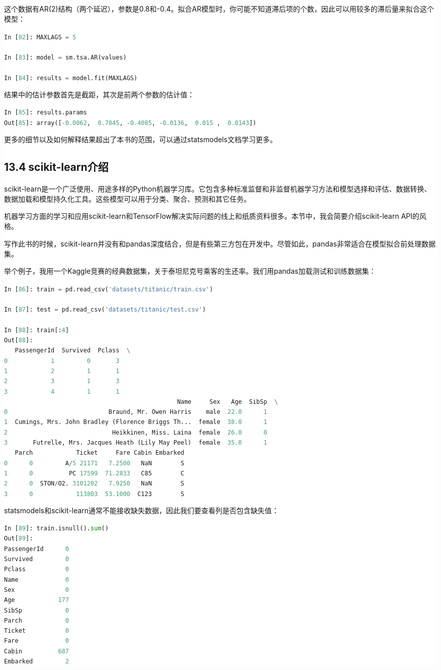 这个数据有AR(2)结构（两个延迟），参数是0.8和-0.4。拟合AR模型时，你可能不知道滞后项的个数，因此可以用较多的滞后量来拟合这个模型：
```python
In [82]: MAXLAGS = 5

In [83]: model = sm.tsa.AR(values)

In [84]: results = model.fit(MAXLAGS)
```

结果中的估计参数首先是截距，其次是前两个参数的估计值：
```python
In [85]: results.params
Out[85]: array([-0.0062,  0.7845, -0.4085, -0.0136,  0.015 ,  0.0143])
```

更多的细节以及如何解释结果超出了本书的范围，可以通过statsmodels文档学习更多。

## 13.4 scikit-learn介绍

scikit-learn是一个广泛使用、用途多样的Python机器学习库。它包含多种标准监督和非监督机器学习方法和模型选择和评估、数据转换、数据加载和模型持久化工具。这些模型可以用于分类、聚合、预测和其它任务。

机器学习方面的学习和应用scikit-learn和TensorFlow解决实际问题的线上和纸质资料很多。本节中，我会简要介绍scikit-learn API的风格。

写作此书的时候，scikit-learn并没有和pandas深度结合，但是有些第三方包在开发中。尽管如此，pandas非常适合在模型拟合前处理数据集。

举个例子，我用一个Kaggle竞赛的经典数据集，关于泰坦尼克号乘客的生还率。我们用pandas加载测试和训练数据集：
```python
In [86]: train = pd.read_csv('datasets/titanic/train.csv')

In [87]: test = pd.read_csv('datasets/titanic/test.csv')

In [88]: train[:4]
Out[88]: 
   PassengerId  Survived  Pclass  \
0            1         0       3   
1            2         1       1   
2            3         1       3   
3            4         1       1   
                                                Name     Sex   Age  SibSp  \
0                            Braund, Mr. Owen Harris    male  22.0      1   
1  Cumings, Mrs. John Bradley (Florence Briggs Th...  female  38.0      1   
2                             Heikkinen, Miss. Laina  female  26.0      0   
3       Futrelle, Mrs. Jacques Heath (Lily May Peel)  female  35.0      1   
   Parch            Ticket     Fare Cabin Embarked  
0      0         A/5 21171   7.2500   NaN        S  
1      0          PC 17599  71.2833   C85        C  
2      0  STON/O2. 3101282   7.9250   NaN        S  
3      0            113803  53.1000  C123        S
```

statsmodels和scikit-learn通常不能接收缺失数据，因此我们要查看列是否包含缺失值：
```python
In [89]: train.isnull().sum()
Out[89]: 
PassengerId      0
Survived         0
Pclass           0
Name             0
Sex              0
Age            177
SibSp            0
Parch            0
Ticket           0
Fare             0
Cabin          687
Embarked         2
```
